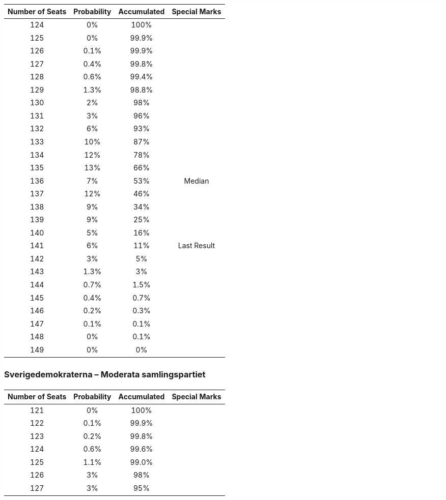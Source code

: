 | Number of Seats | Probability | Accumulated | Special Marks |
|:---------------:|:-----------:|:-----------:|:-------------:|
| 124 | 0% | 100% |  |
| 125 | 0% | 99.9% |  |
| 126 | 0.1% | 99.9% |  |
| 127 | 0.4% | 99.8% |  |
| 128 | 0.6% | 99.4% |  |
| 129 | 1.3% | 98.8% |  |
| 130 | 2% | 98% |  |
| 131 | 3% | 96% |  |
| 132 | 6% | 93% |  |
| 133 | 10% | 87% |  |
| 134 | 12% | 78% |  |
| 135 | 13% | 66% |  |
| 136 | 7% | 53% | Median |
| 137 | 12% | 46% |  |
| 138 | 9% | 34% |  |
| 139 | 9% | 25% |  |
| 140 | 5% | 16% |  |
| 141 | 6% | 11% | Last Result |
| 142 | 3% | 5% |  |
| 143 | 1.3% | 3% |  |
| 144 | 0.7% | 1.5% |  |
| 145 | 0.4% | 0.7% |  |
| 146 | 0.2% | 0.3% |  |
| 147 | 0.1% | 0.1% |  |
| 148 | 0% | 0.1% |  |
| 149 | 0% | 0% |  |

### Sverigedemokraterna – Moderata samlingspartiet

| Number of Seats | Probability | Accumulated | Special Marks |
|:---------------:|:-----------:|:-----------:|:-------------:|
| 121 | 0% | 100% |  |
| 122 | 0.1% | 99.9% |  |
| 123 | 0.2% | 99.8% |  |
| 124 | 0.6% | 99.6% |  |
| 125 | 1.1% | 99.0% |  |
| 126 | 3% | 98% |  |
| 127 | 3% | 95% |  |